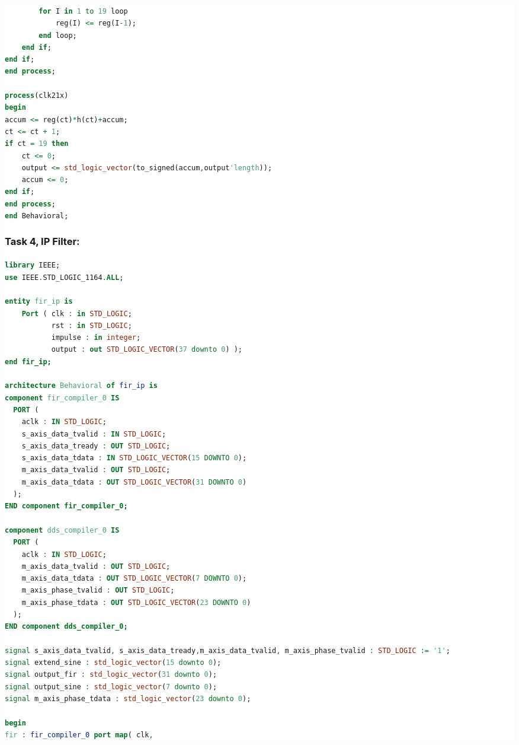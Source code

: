 ```VHDL
        for I in 1 to 19 loop
            reg(I) <= reg(I-1);
        end loop;
    end if;
end if;
end process;

process(clk21x)
begin
accum <= reg(ct)*h(ct)+accum;
ct <= ct + 1;
if ct = 19 then
    ct <= 0;
    output <= std_logic_vector(to_signed(accum,output'length));
    accum <= 0; 
end if;
end process;
end Behavioral;
```

### Task 4, IP Filter:
```VHDL
library IEEE;
use IEEE.STD_LOGIC_1164.ALL;

entity fir_ip is
    Port ( clk : in STD_LOGIC;
           rst : in STD_LOGIC;
           impulse : in integer;
           output : out STD_LOGIC_VECTOR(37 downto 0) );
end fir_ip;

architecture Behavioral of fir_ip is
component fir_compiler_0 IS
  PORT (
    aclk : IN STD_LOGIC;
    s_axis_data_tvalid : IN STD_LOGIC;
    s_axis_data_tready : OUT STD_LOGIC;
    s_axis_data_tdata : IN STD_LOGIC_VECTOR(15 DOWNTO 0);
    m_axis_data_tvalid : OUT STD_LOGIC;
    m_axis_data_tdata : OUT STD_LOGIC_VECTOR(31 DOWNTO 0)
  );
END component fir_compiler_0;

component dds_compiler_0 IS
  PORT (
    aclk : IN STD_LOGIC;
    m_axis_data_tvalid : OUT STD_LOGIC;
    m_axis_data_tdata : OUT STD_LOGIC_VECTOR(7 DOWNTO 0);
    m_axis_phase_tvalid : OUT STD_LOGIC;
    m_axis_phase_tdata : OUT STD_LOGIC_VECTOR(23 DOWNTO 0)
  );
END component dds_compiler_0;

signal s_axis_data_tvalid, s_axis_data_tready,m_axis_data_tvalid, m_axis_phase_tvalid : STD_LOGIC := '1';
signal extend_sine : std_logic_vector(15 downto 0);
signal output_fir : std_logic_vector(31 downto 0);
signal output_sine : std_logic_vector(7 downto 0);
signal m_axis_phase_tdata : std_logic_vector(23 downto 0);

begin
fir : fir_compiler_0 port map( clk, 
```